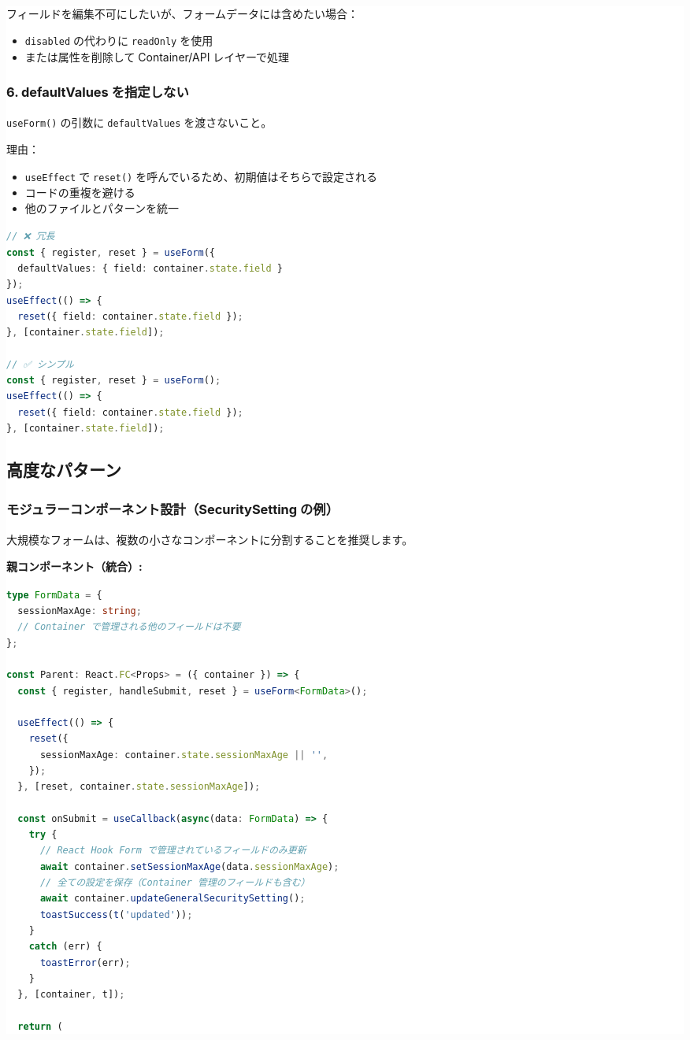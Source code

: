 フィールドを編集不可にしたいが、フォームデータには含めたい場合：
- `disabled` の代わりに `readOnly` を使用
- または属性を削除して Container/API レイヤーで処理

### 6. defaultValues を指定しない

`useForm()` の引数に `defaultValues` を渡さないこと。

理由：
- `useEffect` で `reset()` を呼んでいるため、初期値はそちらで設定される
- コードの重複を避ける
- 他のファイルとパターンを統一

```typescript
// ❌ 冗長
const { register, reset } = useForm({
  defaultValues: { field: container.state.field }
});
useEffect(() => {
  reset({ field: container.state.field });
}, [container.state.field]);

// ✅ シンプル
const { register, reset } = useForm();
useEffect(() => {
  reset({ field: container.state.field });
}, [container.state.field]);
```

## 高度なパターン

### モジュラーコンポーネント設計（SecuritySetting の例）

大規模なフォームは、複数の小さなコンポーネントに分割することを推奨します。

**親コンポーネント（統合）:**
```typescript
type FormData = {
  sessionMaxAge: string;
  // Container で管理される他のフィールドは不要
};

const Parent: React.FC<Props> = ({ container }) => {
  const { register, handleSubmit, reset } = useForm<FormData>();

  useEffect(() => {
    reset({
      sessionMaxAge: container.state.sessionMaxAge || '',
    });
  }, [reset, container.state.sessionMaxAge]);

  const onSubmit = useCallback(async(data: FormData) => {
    try {
      // React Hook Form で管理されているフィールドのみ更新
      await container.setSessionMaxAge(data.sessionMaxAge);
      // 全ての設定を保存（Container 管理のフィールドも含む）
      await container.updateGeneralSecuritySetting();
      toastSuccess(t('updated'));
    }
    catch (err) {
      toastError(err);
    }
  }, [container, t]);

  return (
```